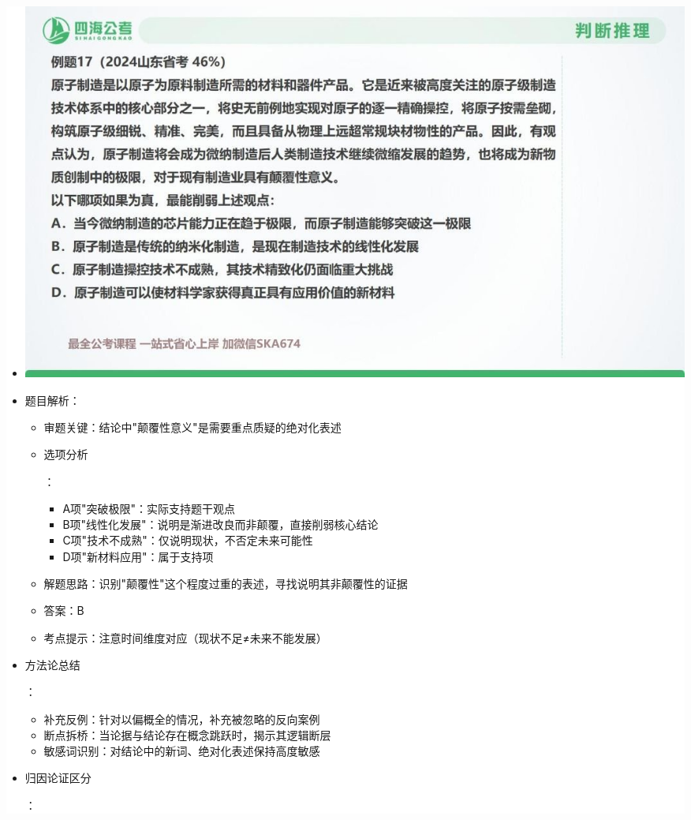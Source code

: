 - ![img](../public/%E5%88%A4%E6%96%AD%E6%8E%A8%E7%90%86/%E5%88%A4%E6%96%AD20250716/c0515de81ke0e5558df714af07ee2c66.jpeg)

- 题目解析：

  - 审题关键：结论中"颠覆性意义"是需要重点质疑的绝对化表述

  - 选项分析

    ：

    - A项"突破极限"：实际支持题干观点
    - B项"线性化发展"：说明是渐进改良而非颠覆，直接削弱核心结论
    - C项"技术不成熟"：仅说明现状，不否定未来可能性
    - D项"新材料应用"：属于支持项

  - 解题思路：识别"颠覆性"这个程度过重的表述，寻找说明其非颠覆性的证据

  - 答案：B

  - 考点提示：注意时间维度对应（现状不足≠未来不能发展）

- 方法论总结

  ：

  - 补充反例：针对以偏概全的情况，补充被忽略的反向案例
  - 断点拆桥：当论据与结论存在概念跳跃时，揭示其逻辑断层
  - 敏感词识别：对结论中的新词、绝对化表述保持高度敏感

- 归因论证区分

  ：

